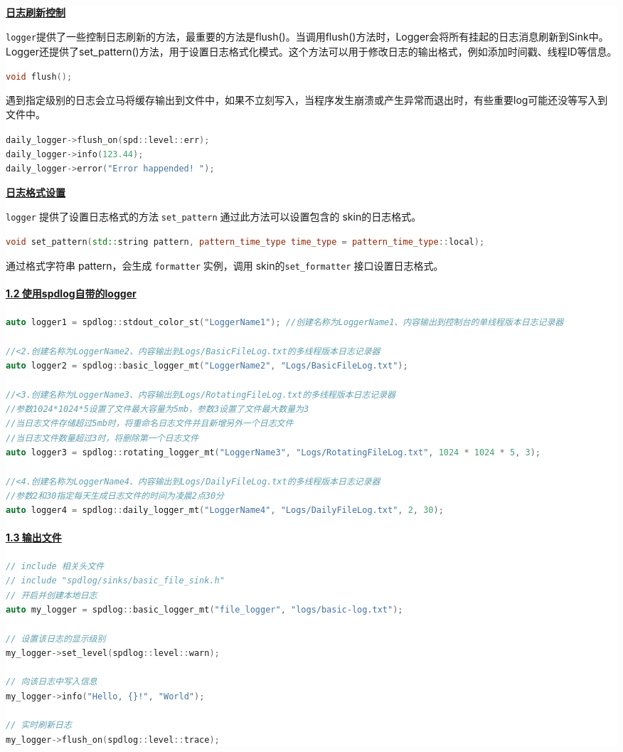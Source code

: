 [**日志刷新控制**](#)

`logger`提供了一些控制日志刷新的方法，最重要的方法是flush()。当调用flush()方法时，Logger会将所有挂起的日志消息刷新到Sink中。Logger还提供了set_pattern()方法，用于设置日志格式化模式。这个方法可以用于修改日志的输出格式，例如添加时间戳、线程ID等信息。

```cpp
void flush();
```

遇到指定级别的日志会立马将缓存输出到文件中，如果不立刻写入，当程序发生崩溃或产生异常而退出时，有些重要log可能还没等写入到文件中。

```cpp
daily_logger->flush_on(spd::level::err);
daily_logger->info(123.44);
daily_logger->error("Error happended! ");
```

[**日志格式设置**](#)

`logger` 提供了设置日志格式的方法 `set_pattern` 通过此方法可以设置包含的 skin的日志格式。

```cpp
void set_pattern(std::string pattern, pattern_time_type time_type = pattern_time_type::local);
```

通过格式字符串 pattern，会生成 `formatter` 实例，调用 skin的`set_formatter` 接口设置日志格式。



#### [1.2 使用spdlog自带的logger](#)

```cpp
auto logger1 = spdlog::stdout_color_st("LoggerName1"); //创建名称为LoggerName1、内容输出到控制台的单线程版本日志记录器

//<2.创建名称为LoggerName2、内容输出到Logs/BasicFileLog.txt的多线程版本日志记录器
auto logger2 = spdlog::basic_logger_mt("LoggerName2", "Logs/BasicFileLog.txt");

//<3.创建名称为LoggerName3、内容输出到Logs/RotatingFileLog.txt的多线程版本日志记录器
//参数1024*1024*5设置了文件最大容量为5mb，参数3设置了文件最大数量为3
//当日志文件存储超过5mb时，将重命名日志文件并且新增另外一个日志文件
//当日志文件数量超过3时，将删除第一个日志文件
auto logger3 = spdlog::rotating_logger_mt("LoggerName3", "Logs/RotatingFileLog.txt", 1024 * 1024 * 5, 3);

//<4.创建名称为LoggerName4、内容输出到Logs/DailyFileLog.txt的多线程版本日志记录器
//参数2和30指定每天生成日志文件的时间为凌晨2点30分
auto logger4 = spdlog::daily_logger_mt("LoggerName4", "Logs/DailyFileLog.txt", 2, 30);
```

#### [1.3 输出文件](#)

```cpp
// include 相关头文件
// include "spdlog/sinks/basic_file_sink.h"
// 开启并创建本地日志
auto my_logger = spdlog::basic_logger_mt("file_logger", "logs/basic-log.txt");

// 设置该日志的显示级别
my_logger->set_level(spdlog::level::warn);

// 向该日志中写入信息
my_logger->info("Hello, {}!", "World");

// 实时刷新日志
my_logger->flush_on(spdlog::level::trace);
```
